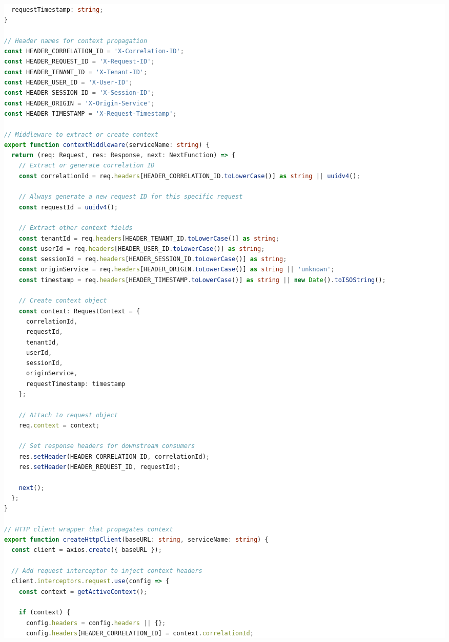    ```typescript
     requestTimestamp: string;
   }

   // Header names for context propagation
   const HEADER_CORRELATION_ID = 'X-Correlation-ID';
   const HEADER_REQUEST_ID = 'X-Request-ID';
   const HEADER_TENANT_ID = 'X-Tenant-ID';
   const HEADER_USER_ID = 'X-User-ID';
   const HEADER_SESSION_ID = 'X-Session-ID';
   const HEADER_ORIGIN = 'X-Origin-Service';
   const HEADER_TIMESTAMP = 'X-Request-Timestamp';

   // Middleware to extract or create context
   export function contextMiddleware(serviceName: string) {
     return (req: Request, res: Response, next: NextFunction) => {
       // Extract or generate correlation ID
       const correlationId = req.headers[HEADER_CORRELATION_ID.toLowerCase()] as string || uuidv4();

       // Always generate a new request ID for this specific request
       const requestId = uuidv4();

       // Extract other context fields
       const tenantId = req.headers[HEADER_TENANT_ID.toLowerCase()] as string;
       const userId = req.headers[HEADER_USER_ID.toLowerCase()] as string;
       const sessionId = req.headers[HEADER_SESSION_ID.toLowerCase()] as string;
       const originService = req.headers[HEADER_ORIGIN.toLowerCase()] as string || 'unknown';
       const timestamp = req.headers[HEADER_TIMESTAMP.toLowerCase()] as string || new Date().toISOString();

       // Create context object
       const context: RequestContext = {
         correlationId,
         requestId,
         tenantId,
         userId,
         sessionId,
         originService,
         requestTimestamp: timestamp
       };

       // Attach to request object
       req.context = context;

       // Set response headers for downstream consumers
       res.setHeader(HEADER_CORRELATION_ID, correlationId);
       res.setHeader(HEADER_REQUEST_ID, requestId);

       next();
     };
   }

   // HTTP client wrapper that propagates context
   export function createHttpClient(baseURL: string, serviceName: string) {
     const client = axios.create({ baseURL });

     // Add request interceptor to inject context headers
     client.interceptors.request.use(config => {
       const context = getActiveContext();

       if (context) {
         config.headers = config.headers || {};
         config.headers[HEADER_CORRELATION_ID] = context.correlationId;
   ```
